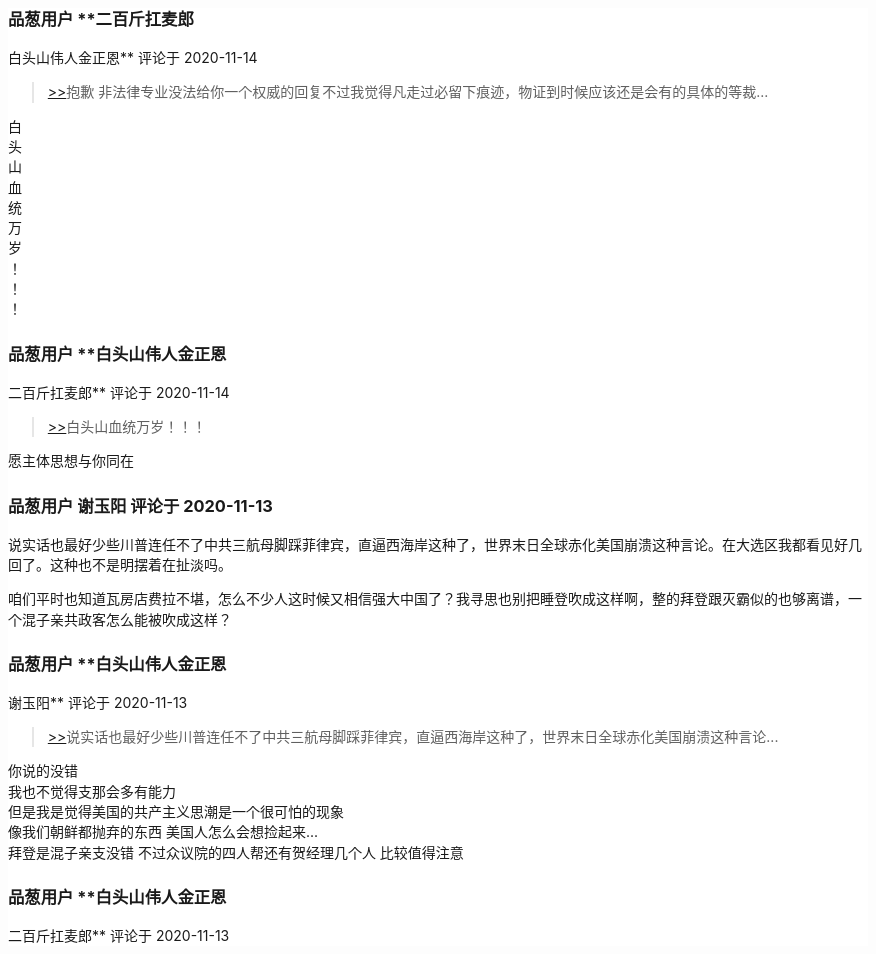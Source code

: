 

            
### 品葱用户 **二百斤扛麦郎 
白头山伟人金正恩** 评论于 2020-11-14
        
> [\>>]( "/article/item_id-543694#")抱歉 非法律专业没法给你一个权威的回复不过我觉得凡走过必留下痕迹，物证到时候应该还是会有的具体的等裁...

  
  
白  
头  
山  
血  
统  
万  
岁  
！  
！  
！
        


            
### 品葱用户 **白头山伟人金正恩 
二百斤扛麦郎** 评论于 2020-11-14
        
> [\>>]( "/article/item_id-543700#")白头山血统万岁！！！

  
  
愿主体思想与你同在
        


            
### 品葱用户 **谢玉阳** 评论于 2020-11-13
        
说实话也最好少些川普连任不了中共三航母脚踩菲律宾，直逼西海岸这种了，世界末日全球赤化美国崩溃这种言论。在大选区我都看见好几回了。这种也不是明摆着在扯淡吗。  
  
咱们平时也知道瓦房店费拉不堪，怎么不少人这时候又相信强大中国了？我寻思也别把睡登吹成这样啊，整的拜登跟灭霸似的也够离谱，一个混子亲共政客怎么能被吹成这样？
        


            
### 品葱用户 **白头山伟人金正恩 
谢玉阳** 评论于 2020-11-13
        
> [\>>]( "/article/item_id-543715#")说实话也最好少些川普连任不了中共三航母脚踩菲律宾，直逼西海岸这种了，世界末日全球赤化美国崩溃这种言论...

  
  
你说的没错  
我也不觉得支那会多有能力  
但是我是觉得美国的共产主义思潮是一个很可怕的现象  
像我们朝鲜都抛弃的东西 美国人怎么会想捡起来...  
拜登是混子亲支没错 不过众议院的四人帮还有贺经理几个人 比较值得注意
        


            
### 品葱用户 **白头山伟人金正恩 
二百斤扛麦郎** 评论于 2020-11-13
        